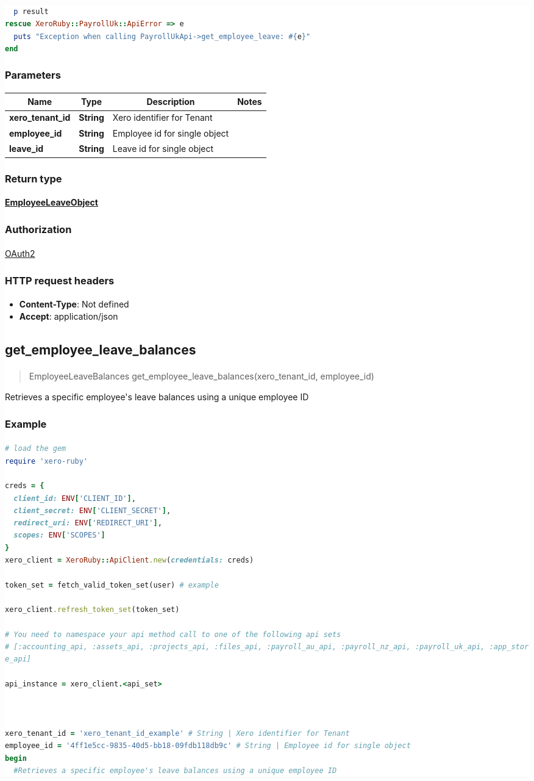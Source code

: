 ```ruby
  p result
rescue XeroRuby::PayrollUk::ApiError => e
  puts "Exception when calling PayrollUkApi->get_employee_leave: #{e}"
end
```

### Parameters


Name | Type | Description  | Notes
------------- | ------------- | ------------- | -------------
 **xero_tenant_id** | **String**| Xero identifier for Tenant | 
 **employee_id** | **String**| Employee id for single object | 
 **leave_id** | **String**| Leave id for single object | 

### Return type

[**EmployeeLeaveObject**](EmployeeLeaveObject.md)

### Authorization

[OAuth2](../README.md#OAuth2)

### HTTP request headers

- **Content-Type**: Not defined
- **Accept**: application/json


## get_employee_leave_balances

> EmployeeLeaveBalances get_employee_leave_balances(xero_tenant_id, employee_id)

Retrieves a specific employee's leave balances using a unique employee ID

### Example

```ruby
# load the gem
require 'xero-ruby'

creds = {
  client_id: ENV['CLIENT_ID'],
  client_secret: ENV['CLIENT_SECRET'],
  redirect_uri: ENV['REDIRECT_URI'],
  scopes: ENV['SCOPES']
}
xero_client = XeroRuby::ApiClient.new(credentials: creds)

token_set = fetch_valid_token_set(user) # example

xero_client.refresh_token_set(token_set)

# You need to namespace your api method call to one of the following api sets
# [:accounting_api, :assets_api, :projects_api, :files_api, :payroll_au_api, :payroll_nz_api, :payroll_uk_api, :app_store_api]

api_instance = xero_client.<api_set>



xero_tenant_id = 'xero_tenant_id_example' # String | Xero identifier for Tenant
employee_id = '4ff1e5cc-9835-40d5-bb18-09fdb118db9c' # String | Employee id for single object
begin
  #Retrieves a specific employee's leave balances using a unique employee ID
```